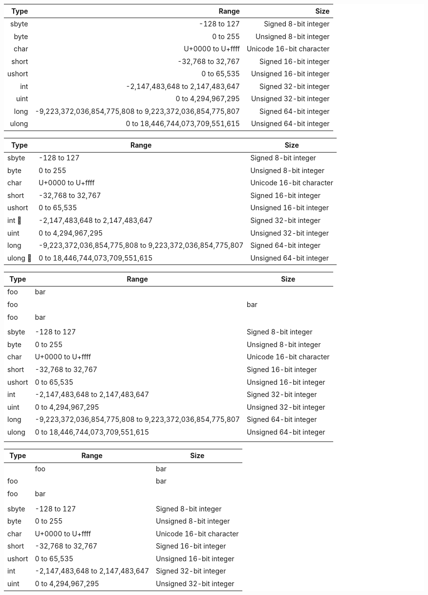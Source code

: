 Type|Range|Size
-:|-:|-:
sbyte|-128 to 127|Signed 8-bit integer
byte|0 to 255|Unsigned 8-bit integer
char|U+0000 to U+ffff|Unicode 16-bit character
short|-32,768 to 32,767|Signed 16-bit integer
ushort|0 to 65,535|Unsigned 16-bit integer
int|-2,147,483,648 to 2,147,483,647|Signed 32-bit integer
uint|0 to 4,294,967,295|Unsigned 32-bit integer
long|-9,223,372,036,854,775,808 to 9,223,372,036,854,775,807|Signed 64-bit integer
ulong|0 to 18,446,744,073,709,551,615|Unsigned 64-bit integer

Type | Range|	Size
-|-|-
sbyte |	-128 to 127|	Signed 8-bit integer
byte|	0 to 255|	Unsigned 8-bit integer
char|	U+0000 to U+ffff|	Unicode 16-bit character
short|	-32,768 to 32,767|	Signed 16-bit integer
ushort|	0 to 65,535|	Unsigned 16-bit integer
int 𠁻|	-2,147,483,648 to 2,147,483,647|	Signed 32-bit integer
uint|	0 to 4,294,967,295|	Unsigned 32-bit integer
long|	-9,223,372,036,854,775,808 to 9,223,372,036,854,775,807|	Signed 64-bit integer
ulong 𠁻|	0 to 18,446,744,073,709,551,615|	Unsigned 64-bit integer

Type | Range|	Size
-|-|-
 | foo | bar
foo | | bar
foo | bar |
||
sbyte |	-128 to 127|	Signed 8-bit integer
byte|	0 to 255|	Unsigned 8-bit integer
char|	U+0000 to U+ffff|	Unicode 16-bit character
short|	-32,768 to 32,767|	Signed 16-bit integer
ushort|	0 to 65,535|	Unsigned 16-bit integer
int|	-2,147,483,648 to 2,147,483,647|	Signed 32-bit integer
uint|	0 to 4,294,967,295|	Unsigned 32-bit integer
long|	-9,223,372,036,854,775,808 to 9,223,372,036,854,775,807|	Signed 64-bit integer
ulong|	0 to 18,446,744,073,709,551,615|	Unsigned 64-bit integer
||

|Type | Range|	Size
|-|-|-
| | foo | bar
|foo | | bar
|foo | bar |
|||
|sbyte |	-128 to 127|	Signed 8-bit integer
|byte|	0 to 255|	Unsigned 8-bit integer
|char|	U+0000 to U+ffff|	Unicode 16-bit character
|short|	-32,768 to 32,767|	Signed 16-bit integer
|ushort|	0 to 65,535|	Unsigned 16-bit integer
|int|	-2,147,483,648 to 2,147,483,647|	Signed 32-bit integer
|uint|	0 to 4,294,967,295|	Unsigned 32-bit integer